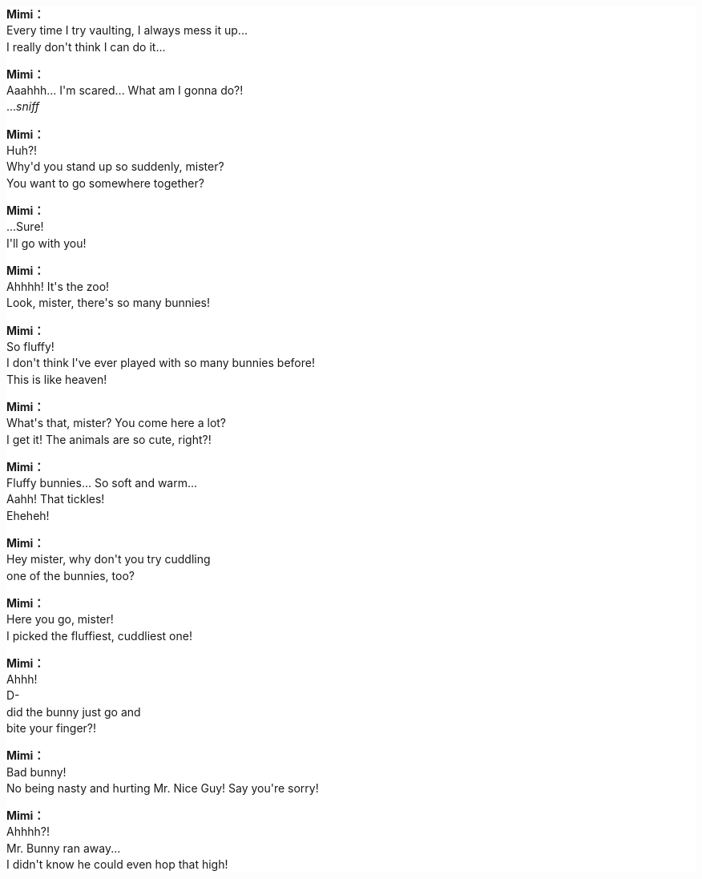 **Mimi：**  
Every time I try vaulting, I always mess it up...  
I really don't think I can do it...  
  
**Mimi：**  
Aaahhh... I'm scared... What am I gonna do?!  
...*sniff*  
  
**Mimi：**  
Huh?!  
Why'd you stand up so suddenly, mister?  
You want to go somewhere together?  
  
**Mimi：**  
...Sure!  
I'll go with you!  
  
**Mimi：**  
Ahhhh! It's the zoo!  
Look, mister, there's so many bunnies!  
  
**Mimi：**  
So fluffy!  
I don't think I've ever played with so many bunnies before!  
This is like heaven!  
  
**Mimi：**  
What's that, mister? You come here a lot?  
I get it! The animals are so cute, right?!  
  
**Mimi：**  
Fluffy bunnies... So soft and warm...  
Aahh! That tickles!  
Eheheh!  
  
**Mimi：**  
Hey mister, why don't you try cuddling  
one of the bunnies, too?  
  
**Mimi：**  
Here you go, mister!  
I picked the fluffiest, cuddliest one!  
  
**Mimi：**  
Ahhh!  
D-  
did the bunny just go and  
bite your finger?!  
  
**Mimi：**  
Bad bunny!  
No being nasty and hurting Mr. Nice Guy! Say you're sorry!  
  
**Mimi：**  
Ahhhh?!  
Mr. Bunny ran away...  
I didn't know he could even hop that high!  
  